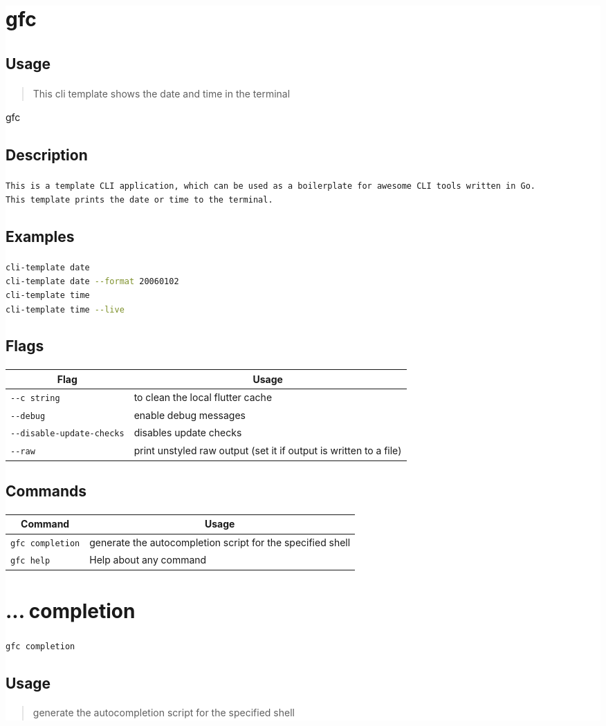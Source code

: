 # gfc

## Usage
> This cli template shows the date and time in the terminal

gfc

## Description

```
This is a template CLI application, which can be used as a boilerplate for awesome CLI tools written in Go.
This template prints the date or time to the terminal.
```
## Examples

```bash
cli-template date
cli-template date --format 20060102
cli-template time
cli-template time --live
```

## Flags
|Flag|Usage|
|----|-----|
|`--c string`|to clean the local flutter cache|
|`--debug`|enable debug messages|
|`--disable-update-checks`|disables update checks|
|`--raw`|print unstyled raw output (set it if output is written to a file)|

## Commands
|Command|Usage|
|-------|-----|
|`gfc completion`|generate the autocompletion script for the specified shell|
|`gfc help`|Help about any command|
# ... completion
`gfc completion`

## Usage
> generate the autocompletion script for the specified shell
